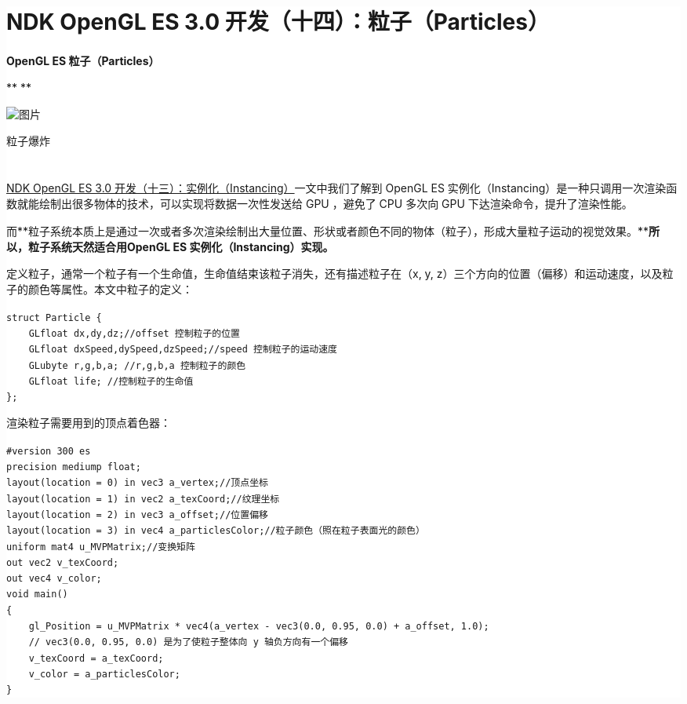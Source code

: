 # NDK OpenGL ES 3.0 开发（十四）：粒子（Particles）

**OpenGL ES 粒子（Particles）**

**
**

![图片](assets/014_粒子（Particles）/640.gif)

粒子爆炸

# 

[NDK OpenGL ES 3.0 开发（十三）：](http://mp.weixin.qq.com/s?__biz=MzIwNTIwMzAzNg==&mid=2654161641&idx=1&sn=ba1e1c329fa0ae973b09345bc55ca9ff&chksm=8cf399dabb8410ccd5541d25b22d44eeac29abadf2526d19514628cb335c0ccf43de97f70519&scene=21#wechat_redirect)[实例化（Instancing）](http://mp.weixin.qq.com/s?__biz=MzIwNTIwMzAzNg==&mid=2654161641&idx=1&sn=ba1e1c329fa0ae973b09345bc55ca9ff&chksm=8cf399dabb8410ccd5541d25b22d44eeac29abadf2526d19514628cb335c0ccf43de97f70519&scene=21#wechat_redirect)一文中我们了解到 OpenGL ES 实例化（Instancing）是一种只调用一次渲染函数就能绘制出很多物体的技术，可以实现将数据一次性发送给 GPU ，避免了 CPU 多次向 GPU 下达渲染命令，提升了渲染性能。

而**粒子系统本质上是通过一次或者多次渲染绘制出大量位置、形状或者颜色不同的物体（粒子），形成大量粒子运动的视觉效果。****所以，粒子系统天然适合用OpenGL ES 实例化（Instancing）实现。**

定义粒子，通常一个粒子有一个生命值，生命值结束该粒子消失，还有描述粒子在（x, y, z）三个方向的位置（偏移）和运动速度，以及粒子的颜色等属性。本文中粒子的定义：

```
struct Particle {
    GLfloat dx,dy,dz;//offset 控制粒子的位置
    GLfloat dxSpeed,dySpeed,dzSpeed;//speed 控制粒子的运动速度
    GLubyte r,g,b,a; //r,g,b,a 控制粒子的颜色
    GLfloat life; //控制粒子的生命值
};
```

渲染粒子需要用到的顶点着色器：

```
#version 300 es
precision mediump float;
layout(location = 0) in vec3 a_vertex;//顶点坐标
layout(location = 1) in vec2 a_texCoord;//纹理坐标 
layout(location = 2) in vec3 a_offset;//位置偏移
layout(location = 3) in vec4 a_particlesColor;//粒子颜色（照在粒子表面光的颜色）
uniform mat4 u_MVPMatrix;//变换矩阵
out vec2 v_texCoord;
out vec4 v_color;
void main()
{
    gl_Position = u_MVPMatrix * vec4(a_vertex - vec3(0.0, 0.95, 0.0) + a_offset, 1.0);
    // vec3(0.0, 0.95, 0.0) 是为了使粒子整体向 y 轴负方向有一个偏移
    v_texCoord = a_texCoord;
    v_color = a_particlesColor;
}
```
